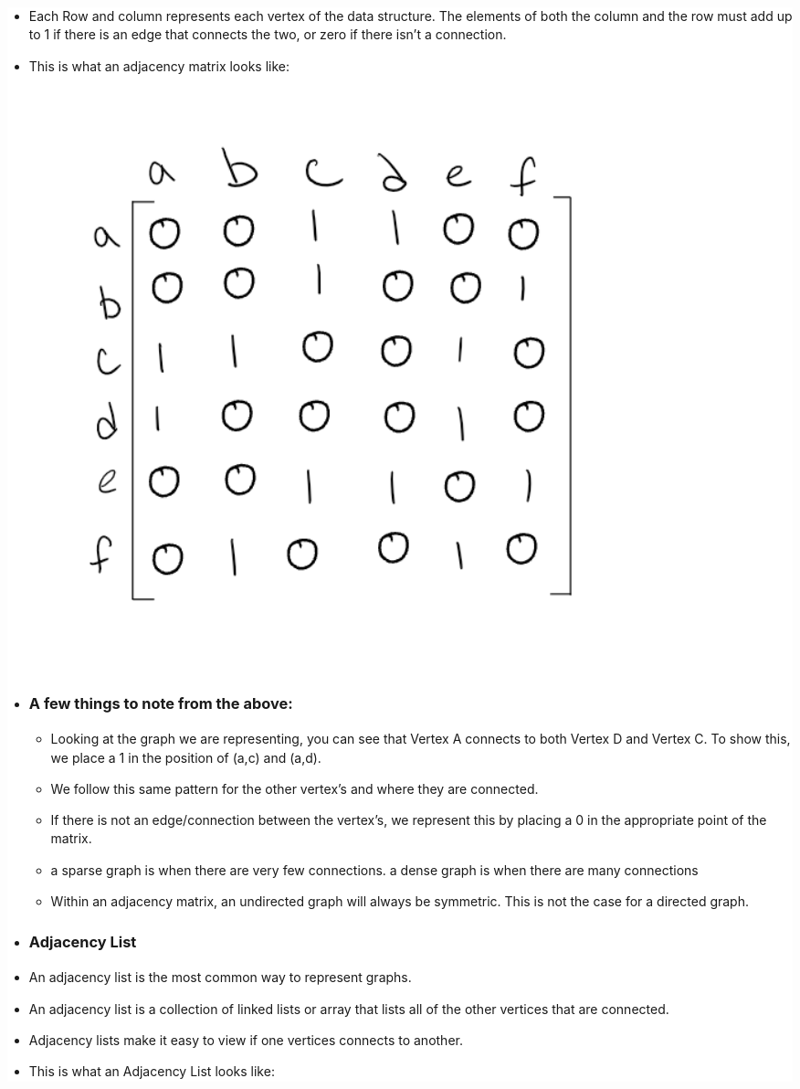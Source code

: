 - Each Row and column represents each vertex of the data structure. The elements of both the column and the row must add up to 1 if there is an edge that connects the two, or zero if there isn’t a connection.

- This is what an adjacency matrix looks like:
<img src="./class-35-img/AdjMatrix.png" style="width:600px;margin:4rem;"/>   

- ### A few things to note from the above:

  - Looking at the graph we are representing, you can see that Vertex A connects to both Vertex D and Vertex C. To show this, we place a 1 in the position of (a,c) and (a,d).
  - We follow this same pattern for the other vertex’s and where they are connected.
  - If there is not an edge/connection between the vertex’s, we represent this by placing a 0 in the appropriate point of the matrix.
  - a sparse graph is when there are very few connections. a dense graph is when there are many connections

  - Within an adjacency matrix, an undirected graph will always be symmetric. This is not the case for a directed graph.


- ### **Adjacency List**
- An adjacency list is the most common way to represent graphs.

- An adjacency list is a collection of linked lists or array that lists all of the other vertices that are connected.

- Adjacency lists make it easy to view if one vertices connects to another.

- This is what an Adjacency List looks like:
